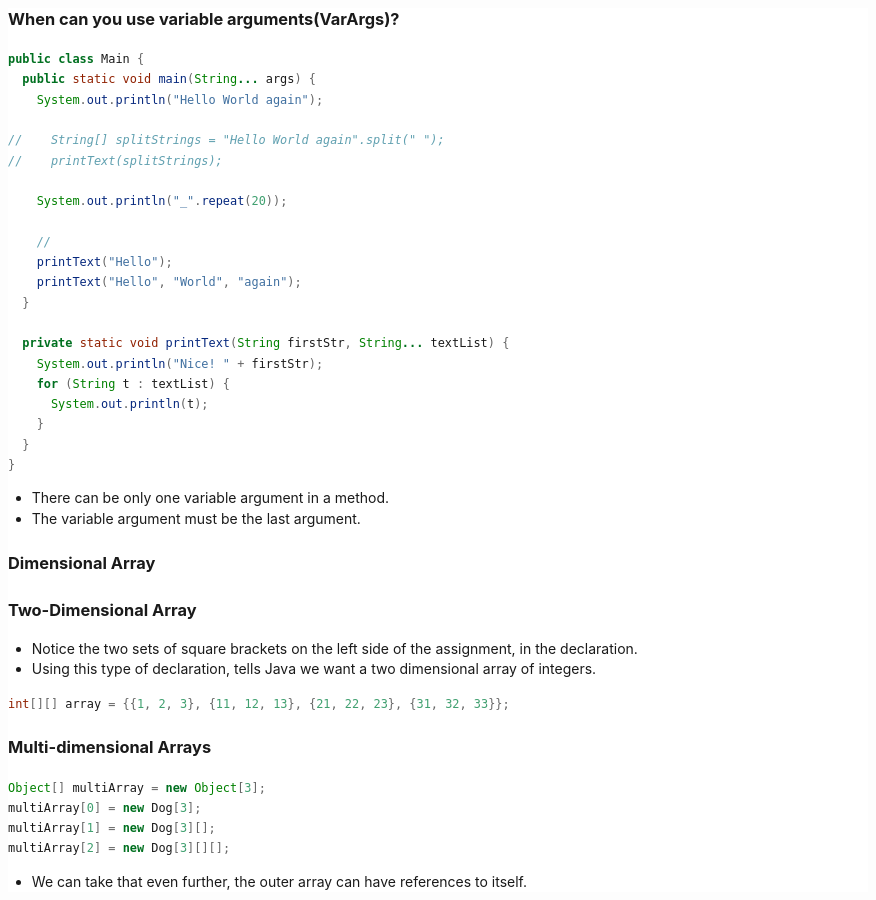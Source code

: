 ### When can you use variable arguments(VarArgs)?

```java
public class Main {
  public static void main(String... args) {
    System.out.println("Hello World again");

//    String[] splitStrings = "Hello World again".split(" ");
//    printText(splitStrings);

    System.out.println("_".repeat(20));

    //
    printText("Hello");
    printText("Hello", "World", "again");
  }

  private static void printText(String firstStr, String... textList) {
    System.out.println("Nice! " + firstStr);
    for (String t : textList) {
      System.out.println(t);
    }
  }
}
```

- There can be only one variable argument in a method.
- The variable argument must be the last argument.

### Dimensional Array

### Two-Dimensional Array

- Notice the two sets of square brackets on the left side of the assignment, in the declaration.
- Using this type of declaration, tells Java we want a two dimensional array of integers.

```java
int[][] array = {{1, 2, 3}, {11, 12, 13}, {21, 22, 23}, {31, 32, 33}};
```

### Multi-dimensional Arrays

```java
Object[] multiArray = new Object[3];
multiArray[0] = new Dog[3];
multiArray[1] = new Dog[3][];
multiArray[2] = new Dog[3][][];
```

- We can take that even further, the outer array can have references to itself.

